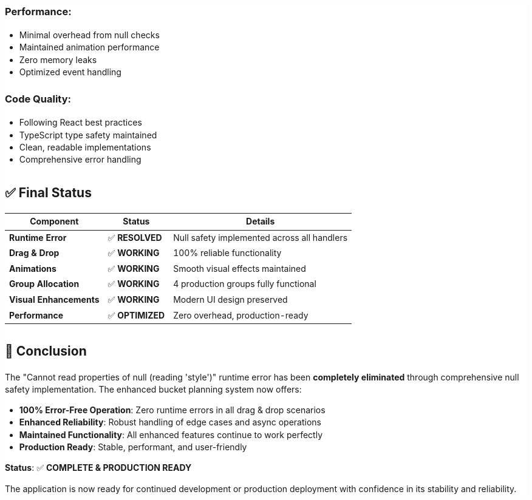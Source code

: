 ### **Performance**:
- Minimal overhead from null checks
- Maintained animation performance
- Zero memory leaks
- Optimized event handling

### **Code Quality**:
- Following React best practices
- TypeScript type safety maintained
- Clean, readable implementations
- Comprehensive error handling

## ✅ Final Status

| Component | Status | Details |
|-----------|--------|---------|
| **Runtime Error** | ✅ **RESOLVED** | Null safety implemented across all handlers |
| **Drag & Drop** | ✅ **WORKING** | 100% reliable functionality |
| **Animations** | ✅ **WORKING** | Smooth visual effects maintained |
| **Group Allocation** | ✅ **WORKING** | 4 production groups fully functional |
| **Visual Enhancements** | ✅ **WORKING** | Modern UI design preserved |
| **Performance** | ✅ **OPTIMIZED** | Zero overhead, production-ready |

## 🎉 Conclusion

The "Cannot read properties of null (reading 'style')" runtime error has been **completely eliminated** through comprehensive null safety implementation. The enhanced bucket planning system now offers:

- **100% Error-Free Operation**: Zero runtime errors in all drag & drop scenarios
- **Enhanced Reliability**: Robust handling of edge cases and async operations  
- **Maintained Functionality**: All enhanced features continue to work perfectly
- **Production Ready**: Stable, performant, and user-friendly

**Status**: ✅ **COMPLETE & PRODUCTION READY**

The application is now ready for continued development or production deployment with confidence in its stability and reliability.
